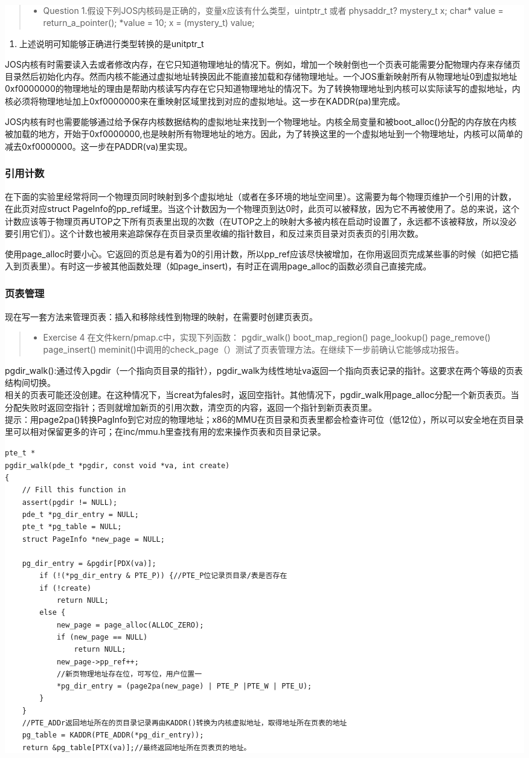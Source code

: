 > + Question 
     1.假设下列JOS内核码是正确的，变量x应该有什么类型，uintptr_t 或者 physaddr_t?
	  mystery_t x;
	  char* value = return_a_pointer();
	   *value = 10;
	  x = (mystery_t) value;
1. 上述说明可知能够正确进行类型转换的是unitptr_t

JOS内核有时需要读入去或者修改内存，在它只知道物理地址的情况下。例如，增加一个映射倒也一个页表可能需要分配物理内存来存储页目录然后初始化内存。然而内核不能通过虚拟地址转换因此不能直接加载和存储物理地址。一个JOS重新映射所有从物理地址0到虚拟地址0xf0000000的物理地址的理由是帮助内核读写内存在它只知道物理地址的情况下。为了转换物理地址到内核可以实际读写的虚拟地址，内核必须将物理地址加上0xf0000000来在重映射区域里找到对应的虚拟地址。这一步在KADDR(pa)里完成。  
  
JOS内核有时也需要能够通过给予保存内核数据结构的虚拟地址来找到一个物理地址。内核全局变量和被boot_alloc()分配的内存放在内核被加载的地方，开始于0xf0000000,也是映射所有物理地址的地方。因此，为了转换这里的一个虚拟地址到一个物理地址，内核可以简单的减去0xf0000000。这一步在PADDR(va)里实现。  
  
### 引用计数
在下面的实验里经常将同一个物理页同时映射到多个虚拟地址（或者在多环境的地址空间里）。这需要为每个物理页维护一个引用的计数，在此页对应struct PageInfo的pp_ref域里。当这个计数因为一个物理页到达0时，此页可以被释放，因为它不再被使用了。总的来说，这个计数应该等于物理页再UTOP之下所有页表里出现的次数（在UTOP之上的映射大多被内核在启动时设置了，永远都不该被释放，所以没必要引用它们）。这个计数也被用来追踪保存在页目录页里收编的指针数目，和反过来页目录对页表页的引用次数。  
  
使用page_alloc时要小心。它返回的页总是有着为0的引用计数，所以pp_ref应该尽快被增加，在你用返回页完成某些事的时候（如把它插入到页表里）。有时这一步被其他函数处理（如page_insert)，有时正在调用page_alloc的函数必须自己直接完成。  
  
### 页表管理
现在写一套方法来管理页表：插入和移除线性到物理的映射，在需要时创建页表页。  
> + Exercise 4
    在文件kern/pmap.c中，实现下列函数：
        pgdir_walk()
        boot_map_region()
        page_lookup()
        page_remove()
        page_insert()
	meminit()中调用的check_page（）测试了页表管理方法。在继续下一步前确认它能够成功报告。
  
pgdir_walk():通过传入pgdir（一个指向页目录的指针），pgdir_walk为线性地址va返回一个指向页表记录的指针。这要求在两个等级的页表结构间切换。  
相关的页表可能还没创建。在这种情况下，当creat为fales时，返回空指针。其他情况下，pgdir_walk用page_alloc分配一个新页表页。当分配失败时返回空指针；否则就增加新页的引用次数，清空页的内容，返回一个指针到新页表页里。  
提示：用page2pa()转换PagInfo到它对应的物理地址；x86的MMU在页目录和页表里都会检查许可位（低12位），所以可以安全地在页目录里可以相对保留更多的许可；在inc/mmu.h里查找有用的宏来操作页表和页目录记录。  
```
pte_t *
pgdir_walk(pde_t *pgdir, const void *va, int create)
{
	// Fill this function in
	assert(pgdir != NULL);
	pde_t *pg_dir_entry = NULL;
	pte_t *pg_table = NULL;
	struct PageInfo *new_page = NULL;
	
	pg_dir_entry = &pgdir[PDX(va)];
       	if (!(*pg_dir_entry & PTE_P)) {//PTE_P位记录页目录/表是否存在
		if (!create)
			return NULL;
		else {
			new_page = page_alloc(ALLOC_ZERO);
			if (new_page == NULL)
				return NULL;
			new_page->pp_ref++;
            //新页物理地址存在位，可写位，用户位置一
			*pg_dir_entry = (page2pa(new_page) | PTE_P |PTE_W | PTE_U);
		}
	}
    //PTE_ADDr返回地址所在的页目录记录再由KADDR()转换为内核虚拟地址，取得地址所在页表的地址
	pg_table = KADDR(PTE_ADDR(*pg_dir_entry));
	return &pg_table[PTX(va)];//最终返回地址所在页表页的地址。
```